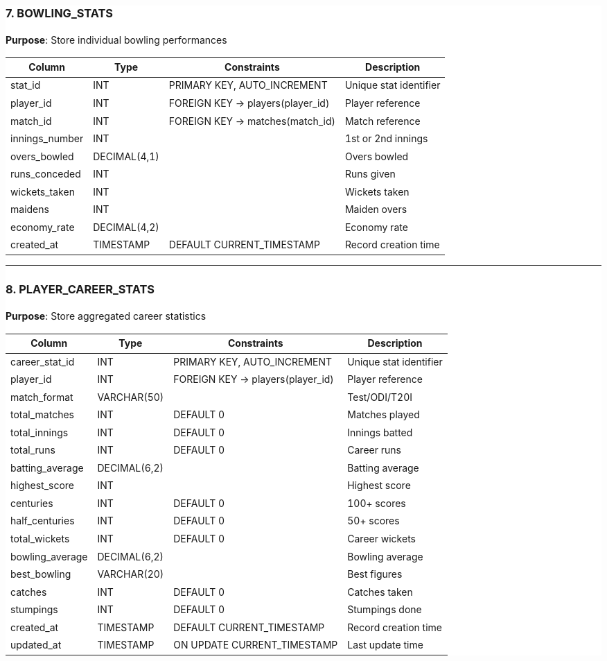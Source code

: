 
### 7. BOWLING_STATS

**Purpose**: Store individual bowling performances

| Column | Type | Constraints | Description |
|--------|------|-------------|-------------|
| stat_id | INT | PRIMARY KEY, AUTO_INCREMENT | Unique stat identifier |
| player_id | INT | FOREIGN KEY → players(player_id) | Player reference |
| match_id | INT | FOREIGN KEY → matches(match_id) | Match reference |
| innings_number | INT | | 1st or 2nd innings |
| overs_bowled | DECIMAL(4,1) | | Overs bowled |
| runs_conceded | INT | | Runs given |
| wickets_taken | INT | | Wickets taken |
| maidens | INT | | Maiden overs |
| economy_rate | DECIMAL(4,2) | | Economy rate |
| created_at | TIMESTAMP | DEFAULT CURRENT_TIMESTAMP | Record creation time |

---

### 8. PLAYER_CAREER_STATS

**Purpose**: Store aggregated career statistics

| Column | Type | Constraints | Description |
|--------|------|-------------|-------------|
| career_stat_id | INT | PRIMARY KEY, AUTO_INCREMENT | Unique stat identifier |
| player_id | INT | FOREIGN KEY → players(player_id) | Player reference |
| match_format | VARCHAR(50) | | Test/ODI/T20I |
| total_matches | INT | DEFAULT 0 | Matches played |
| total_innings | INT | DEFAULT 0 | Innings batted |
| total_runs | INT | DEFAULT 0 | Career runs |
| batting_average | DECIMAL(6,2) | | Batting average |
| highest_score | INT | | Highest score |
| centuries | INT | DEFAULT 0 | 100+ scores |
| half_centuries | INT | DEFAULT 0 | 50+ scores |
| total_wickets | INT | DEFAULT 0 | Career wickets |
| bowling_average | DECIMAL(6,2) | | Bowling average |
| best_bowling | VARCHAR(20) | | Best figures |
| catches | INT | DEFAULT 0 | Catches taken |
| stumpings | INT | DEFAULT 0 | Stumpings done |
| created_at | TIMESTAMP | DEFAULT CURRENT_TIMESTAMP | Record creation time |
| updated_at | TIMESTAMP | ON UPDATE CURRENT_TIMESTAMP | Last update time |
